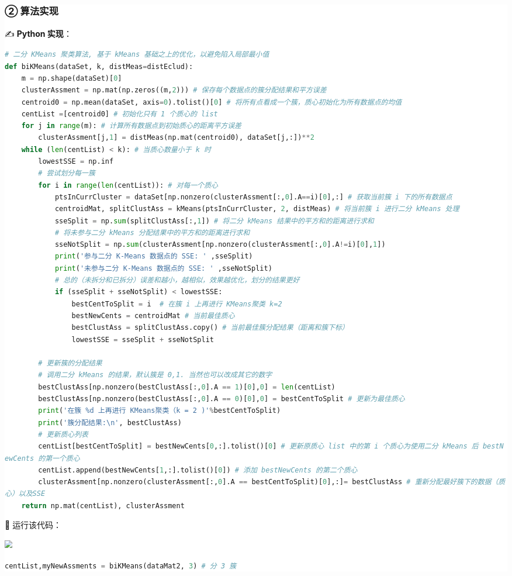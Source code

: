### ② 算法实现

✍ **Python 实现**：

```python
# 二分 KMeans 聚类算法, 基于 kMeans 基础之上的优化，以避免陷入局部最小值
def biKMeans(dataSet, k, distMeas=distEclud):
    m = np.shape(dataSet)[0]
    clusterAssment = np.mat(np.zeros((m,2))) # 保存每个数据点的簇分配结果和平方误差
    centroid0 = np.mean(dataSet, axis=0).tolist()[0] # 将所有点看成一个簇，质心初始化为所有数据点的均值
    centList =[centroid0] # 初始化只有 1 个质心的 list
    for j in range(m): # 计算所有数据点到初始质心的距离平方误差
        clusterAssment[j,1] = distMeas(np.mat(centroid0), dataSet[j,:])**2
    while (len(centList) < k): # 当质心数量小于 k 时
        lowestSSE = np.inf
        # 尝试划分每一簇
        for i in range(len(centList)): # 对每一个质心
            ptsInCurrCluster = dataSet[np.nonzero(clusterAssment[:,0].A==i)[0],:] # 获取当前簇 i 下的所有数据点
            centroidMat, splitClustAss = kMeans(ptsInCurrCluster, 2, distMeas) # 将当前簇 i 进行二分 kMeans 处理
            sseSplit = np.sum(splitClustAss[:,1]) # 将二分 kMeans 结果中的平方和的距离进行求和
            # 将未参与二分 kMeans 分配结果中的平方和的距离进行求和
            sseNotSplit = np.sum(clusterAssment[np.nonzero(clusterAssment[:,0].A!=i)[0],1]) 
            print('参与二分 K-Means 数据点的 SSE: ' ,sseSplit)
            print('未参与二分 K-Means 数据点的 SSE: ' ,sseNotSplit)
            # 总的（未拆分和已拆分）误差和越小，越相似，效果越优化，划分的结果更好
            if (sseSplit + sseNotSplit) < lowestSSE: 
                bestCentToSplit = i  # 在簇 i 上再进行 KMeans聚类 k=2
                bestNewCents = centroidMat # 当前最佳质心
                bestClustAss = splitClustAss.copy() # 当前最佳簇分配结果（距离和簇下标）
                lowestSSE = sseSplit + sseNotSplit
                
        # 更新簇的分配结果    
        # 调用二分 kMeans 的结果，默认簇是 0,1. 当然也可以改成其它的数字
        bestClustAss[np.nonzero(bestClustAss[:,0].A == 1)[0],0] = len(centList) 
        bestClustAss[np.nonzero(bestClustAss[:,0].A == 0)[0],0] = bestCentToSplit # 更新为最佳质心
        print('在簇 %d 上再进行 KMeans聚类（k = 2 )'%bestCentToSplit)
        print('簇分配结果:\n', bestClustAss)
        # 更新质心列表
        centList[bestCentToSplit] = bestNewCents[0,:].tolist()[0] # 更新原质心 list 中的第 i 个质心为使用二分 kMeans 后 bestNewCents 的第一个质心
        centList.append(bestNewCents[1,:].tolist()[0]) # 添加 bestNewCents 的第二个质心
        clusterAssment[np.nonzero(clusterAssment[:,0].A == bestCentToSplit)[0],:]= bestClustAss # 重新分配最好簇下的数据（质心）以及SSE
    return np.mat(centList), clusterAssment
```

🏃‍ 运行该代码：

<img src="https://gitee.com/veal98/images/raw/master/img/20200724221722.png" style="zoom:80%;" />

```python
centList,myNewAssments = biKMeans(dataMat2, 3) # 分 3 簇
```
